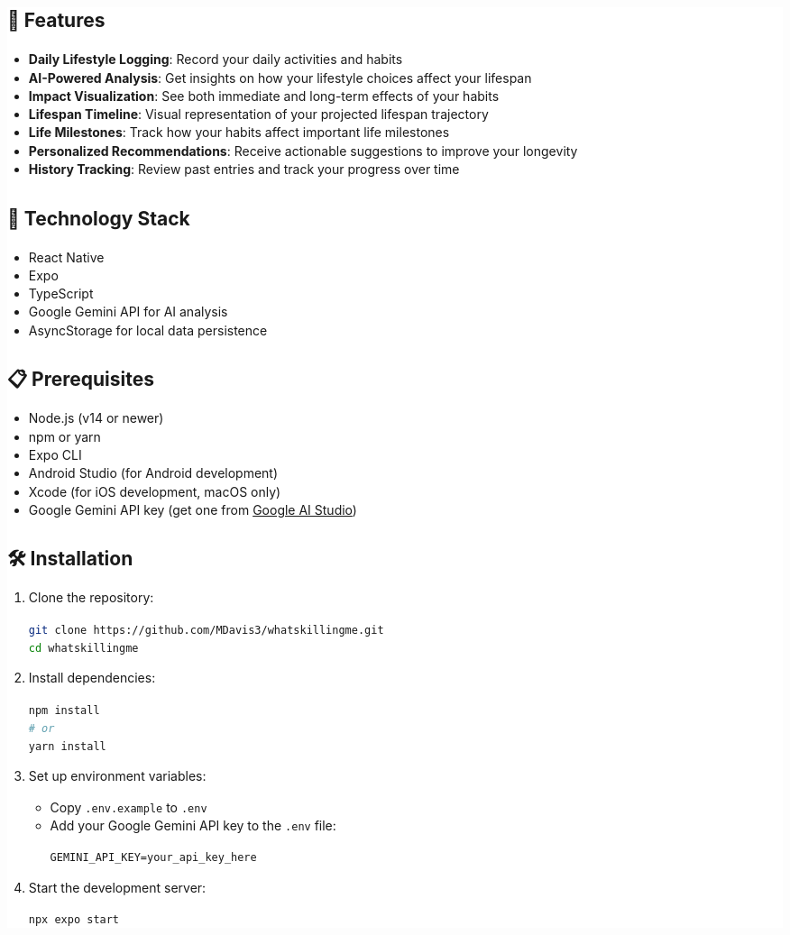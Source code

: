 ## 📱 Features

- **Daily Lifestyle Logging**: Record your daily activities and habits
- **AI-Powered Analysis**: Get insights on how your lifestyle choices affect your lifespan
- **Impact Visualization**: See both immediate and long-term effects of your habits
- **Lifespan Timeline**: Visual representation of your projected lifespan trajectory
- **Life Milestones**: Track how your habits affect important life milestones
- **Personalized Recommendations**: Receive actionable suggestions to improve your longevity
- **History Tracking**: Review past entries and track your progress over time

## 🚀 Technology Stack

- React Native
- Expo
- TypeScript
- Google Gemini API for AI analysis
- AsyncStorage for local data persistence

## 📋 Prerequisites

- Node.js (v14 or newer)
- npm or yarn
- Expo CLI
- Android Studio (for Android development)
- Xcode (for iOS development, macOS only)
- Google Gemini API key (get one from [Google AI Studio](https://makersuite.google.com/app/apikey))

## 🛠️ Installation

1. Clone the repository:
   ```bash
   git clone https://github.com/MDavis3/whatskillingme.git
   cd whatskillingme
   ```

2. Install dependencies:
   ```bash
   npm install
   # or
   yarn install
   ```

3. Set up environment variables:
   - Copy `.env.example` to `.env`
   - Add your Google Gemini API key to the `.env` file:
     ```
     GEMINI_API_KEY=your_api_key_here
     ```

4. Start the development server:
   ```bash
   npx expo start
   ```

